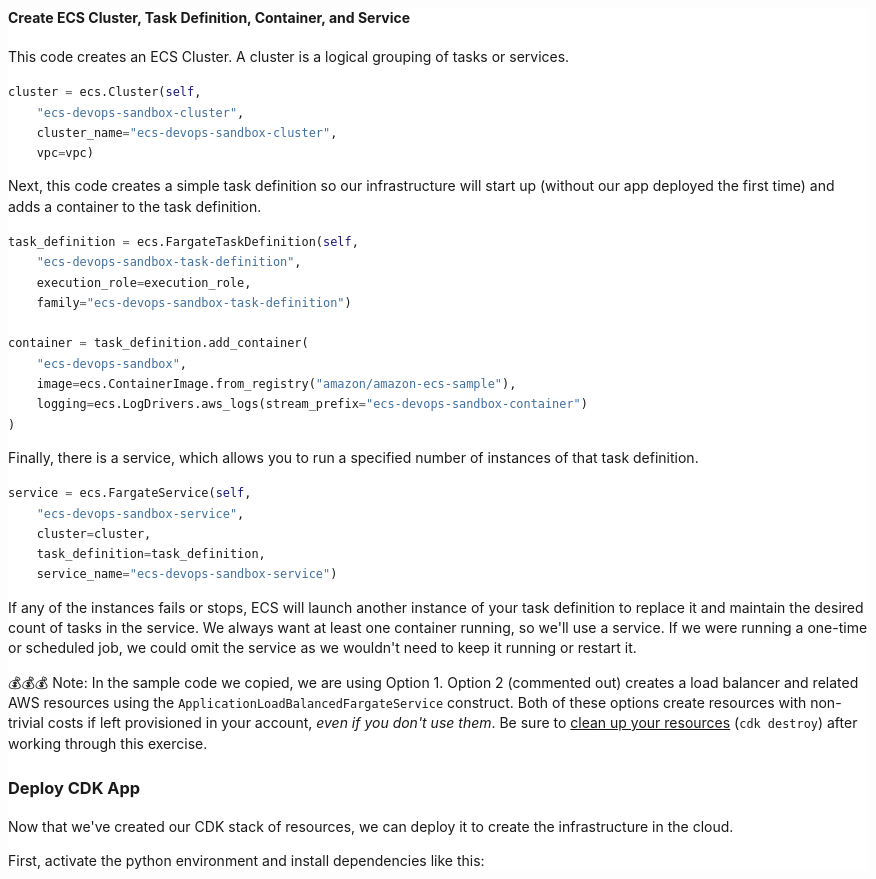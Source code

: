 #### Create ECS Cluster, Task Definition, Container, and Service

This code creates an ECS Cluster. A cluster is a logical grouping of tasks or services.

```Python
cluster = ecs.Cluster(self,
	"ecs-devops-sandbox-cluster",
	cluster_name="ecs-devops-sandbox-cluster",
	vpc=vpc)
```

Next, this code creates a simple task definition so our infrastructure will start up (without our app deployed the first time) and adds a container to the task definition.

```python
task_definition = ecs.FargateTaskDefinition(self,
	"ecs-devops-sandbox-task-definition",
	execution_role=execution_role,
	family="ecs-devops-sandbox-task-definition")

container = task_definition.add_container(
	"ecs-devops-sandbox",
	image=ecs.ContainerImage.from_registry("amazon/amazon-ecs-sample"),
	logging=ecs.LogDrivers.aws_logs(stream_prefix="ecs-devops-sandbox-container")
)
```

Finally, there is a service, which allows you to run a specified number of instances of that task definition.

```python
service = ecs.FargateService(self,
	"ecs-devops-sandbox-service",
	cluster=cluster,
	task_definition=task_definition,
	service_name="ecs-devops-sandbox-service")
```

If any of the instances fails or stops, ECS will launch another instance of your task definition to replace it and maintain the desired count of tasks in the service. We always want at least one container running, so we'll use a service. If we were running a one-time or scheduled job, we could omit the service as we wouldn't need to keep it running or restart it.

💰💰💰 Note: In the sample code we copied, we are using Option 1. Option 2 (commented out) creates a load balancer and related AWS resources using the `ApplicationLoadBalancedFargateService` construct. Both of these options create resources with non-trivial costs if left provisioned in your account, *even if you don't use them*. Be sure to [clean up your resources](#7-destroy-resources) (`cdk destroy`) after working through this exercise.

### Deploy CDK App

Now that we've created our CDK stack of resources, we can deploy it to create the infrastructure in the cloud.

First, activate the python environment and install dependencies like this:
